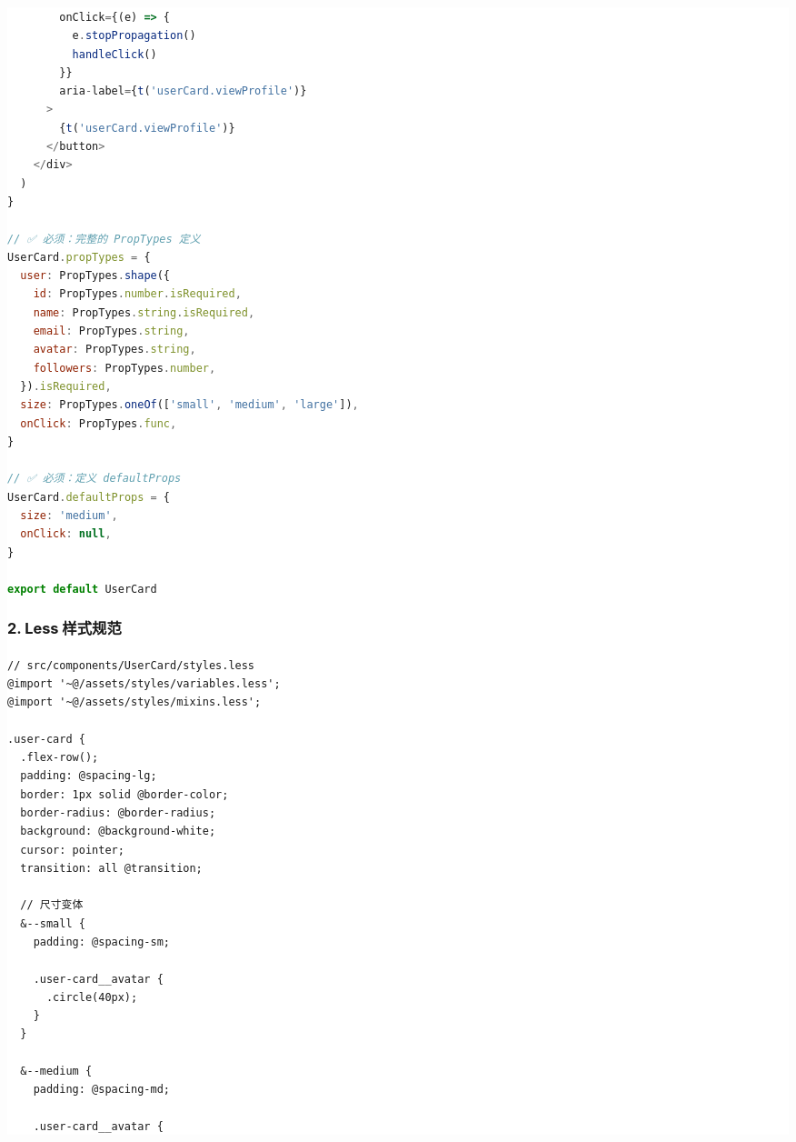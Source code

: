 ```jsx
        onClick={(e) => {
          e.stopPropagation()
          handleClick()
        }}
        aria-label={t('userCard.viewProfile')}
      >
        {t('userCard.viewProfile')}
      </button>
    </div>
  )
}

// ✅ 必须：完整的 PropTypes 定义
UserCard.propTypes = {
  user: PropTypes.shape({
    id: PropTypes.number.isRequired,
    name: PropTypes.string.isRequired,
    email: PropTypes.string,
    avatar: PropTypes.string,
    followers: PropTypes.number,
  }).isRequired,
  size: PropTypes.oneOf(['small', 'medium', 'large']),
  onClick: PropTypes.func,
}

// ✅ 必须：定义 defaultProps
UserCard.defaultProps = {
  size: 'medium',
  onClick: null,
}

export default UserCard
```

### 2. Less 样式规范

```less
// src/components/UserCard/styles.less
@import '~@/assets/styles/variables.less';
@import '~@/assets/styles/mixins.less';

.user-card {
  .flex-row();
  padding: @spacing-lg;
  border: 1px solid @border-color;
  border-radius: @border-radius;
  background: @background-white;
  cursor: pointer;
  transition: all @transition;

  // 尺寸变体
  &--small {
    padding: @spacing-sm;

    .user-card__avatar {
      .circle(40px);
    }
  }

  &--medium {
    padding: @spacing-md;

    .user-card__avatar {
```